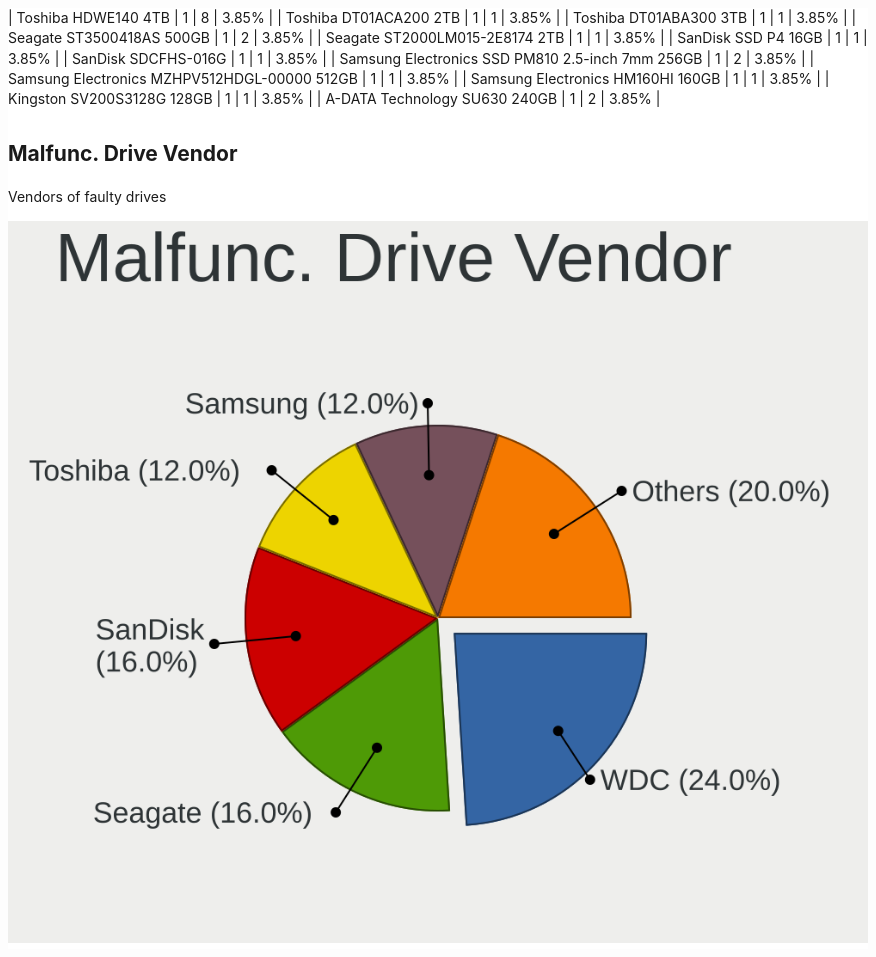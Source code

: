 | Toshiba HDWE140 4TB                              | 1        | 8      | 3.85%   |
| Toshiba DT01ACA200 2TB                           | 1        | 1      | 3.85%   |
| Toshiba DT01ABA300 3TB                           | 1        | 1      | 3.85%   |
| Seagate ST3500418AS 500GB                        | 1        | 2      | 3.85%   |
| Seagate ST2000LM015-2E8174 2TB                   | 1        | 1      | 3.85%   |
| SanDisk SSD P4 16GB                              | 1        | 1      | 3.85%   |
| SanDisk SDCFHS-016G                              | 1        | 1      | 3.85%   |
| Samsung Electronics SSD PM810 2.5-inch 7mm 256GB | 1        | 2      | 3.85%   |
| Samsung Electronics MZHPV512HDGL-00000 512GB     | 1        | 1      | 3.85%   |
| Samsung Electronics HM160HI 160GB                | 1        | 1      | 3.85%   |
| Kingston SV200S3128G 128GB                       | 1        | 1      | 3.85%   |
| A-DATA Technology SU630 240GB                    | 1        | 2      | 3.85%   |

Malfunc. Drive Vendor
---------------------

Vendors of faulty drives

![Malfunc. Drive Vendor](./images/pie_chart_bsd/drive_malfunc_vendor.svg)
